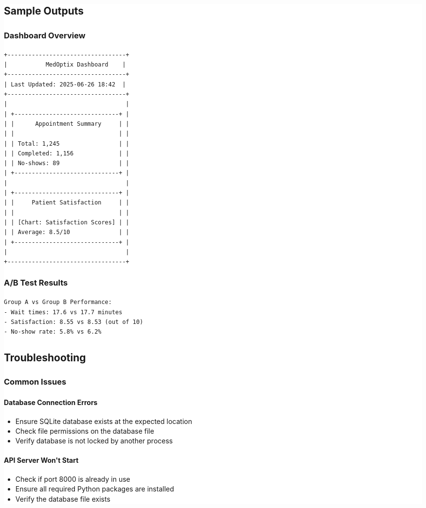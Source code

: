 ## Sample Outputs

### Dashboard Overview
```
+----------------------------------+
|           MedOptix Dashboard    |
+----------------------------------+
| Last Updated: 2025-06-26 18:42  |
+----------------------------------+
|                                  |
| +------------------------------+ |
| |      Appointment Summary     | |
| |                              | |
| | Total: 1,245                 | |
| | Completed: 1,156             | |
| | No-shows: 89                 | |
| +------------------------------+ |
|                                  |
| +------------------------------+ |
| |     Patient Satisfaction     | |
| |                              | |
| | [Chart: Satisfaction Scores] | |
| | Average: 8.5/10              | |
| +------------------------------+ |
|                                  |
+----------------------------------+
```

### A/B Test Results
```
Group A vs Group B Performance:
- Wait times: 17.6 vs 17.7 minutes
- Satisfaction: 8.55 vs 8.53 (out of 10)
- No-show rate: 5.8% vs 6.2%
```

## Troubleshooting

### Common Issues

#### Database Connection Errors
- Ensure SQLite database exists at the expected location
- Check file permissions on the database file
- Verify database is not locked by another process

#### API Server Won't Start
- Check if port 8000 is already in use
- Ensure all required Python packages are installed
- Verify the database file exists
